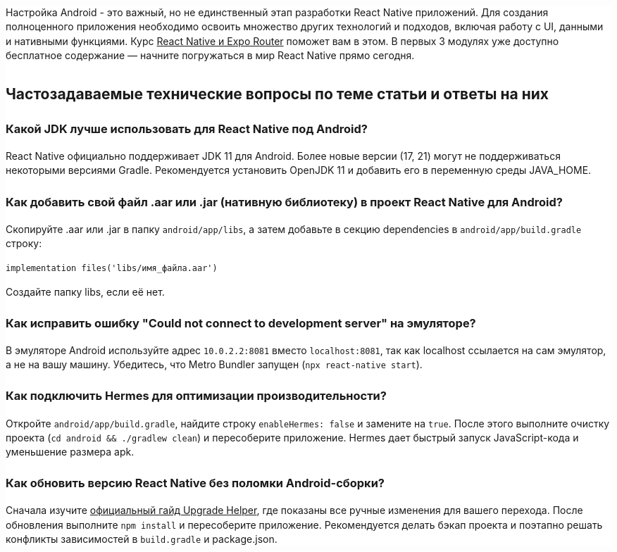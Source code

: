 Настройка Android - это важный, но не единственный этап разработки React Native приложений. Для создания полноценного приложения необходимо освоить множество других технологий и подходов, включая работу с UI, данными и нативными функциями. Курс [React Native и Expo Router](https://purpleschool.ru/course/react-native?utm_source=knowledgebase&utm_medium=article&utm_campaign=Nastrojka-React-Native-dlya-raboty-s-Android) поможет вам в этом. В первых 3 модулях уже доступно бесплатное содержание — начните погружаться в мир React Native прямо сегодня.

## Частозадаваемые технические вопросы по теме статьи и ответы на них

### Какой JDK лучше использовать для React Native под Android?

React Native официально поддерживает JDK 11 для Android. Более новые версии (17, 21) могут не поддерживаться некоторыми версиями Gradle. Рекомендуется установить OpenJDK 11 и добавить его в переменную среды JAVA_HOME.

### Как добавить свой файл .aar или .jar (нативную библиотеку) в проект React Native для Android?

Скопируйте .aar или .jar в папку `android/app/libs`, а затем добавьте в секцию dependencies в `android/app/build.gradle` строку:

```
implementation files('libs/имя_файла.aar')
```
Создайте папку libs, если её нет.

### Как исправить ошибку "Could not connect to development server" на эмуляторе? 

В эмуляторе Android используйте адрес `10.0.2.2:8081` вместо `localhost:8081`, так как localhost ссылается на сам эмулятор, а не на вашу машину. Убедитесь, что Metro Bundler запущен (`npx react-native start`).

### Как подключить Hermes для оптимизации производительности?

Откройте `android/app/build.gradle`, найдите строку `enableHermes: false` и замените на `true`. После этого выполните очистку проекта (`cd android && ./gradlew clean`) и пересоберите приложение. Hermes дает быстрый запуск JavaScript-кода и уменьшение размера apk.

### Как обновить версию React Native без поломки Android-сборки?

Сначала изучите [официальный гайд Upgrade Helper](https://react-native-community.github.io/upgrade-helper/), где показаны все ручные изменения для вашего перехода. После обновления выполните `npm install` и пересоберите приложение. Рекомендуется делать бэкап проекта и поэтапно решать конфликты зависимостей в `build.gradle` и package.json.
